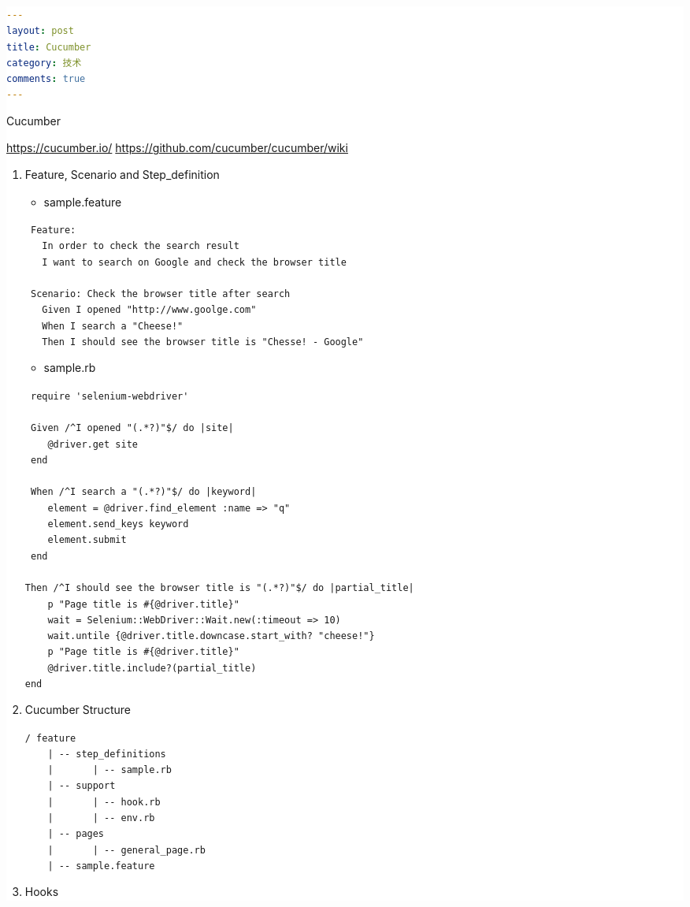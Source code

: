 ```yaml
---
layout: post
title: Cucumber
category: 技术
comments: true
---
```


Cucumber

https://cucumber.io/
https://github.com/cucumber/cucumber/wiki

1. Feature, Scenario and Step_definition
    - sample.feature
    
    ```
     Feature:
       In order to check the search result
       I want to search on Google and check the browser title
        	
     Scenario: Check the browser title after search 
       Given I opened "http://www.goolge.com"
       When I search a "Cheese!"
       Then I should see the browser title is "Chesse! - Google"
    ```

    - sample.rb

    ```
     require 'selenium-webdriver'
                    
     Given /^I opened "(.*?)"$/ do |site|
        @driver.get site
     end
                    
     When /^I search a "(.*?)"$/ do |keyword|
        element = @driver.find_element :name => "q"    			
        element.send_keys keyword
        element.submit
     end
                    
    Then /^I should see the browser title is "(.*?)"$/ do |partial_title|
        p "Page title is #{@driver.title}"
        wait = Selenium::WebDriver::Wait.new(:timeout => 10)
        wait.untile {@driver.title.downcase.start_with? "cheese!"}
        p "Page title is #{@driver.title}"    
        @driver.title.include?(partial_title)
    end
    ```
    


2. Cucumber Structure

	```
	/ feature
        | -- step_definitions
        |       | -- sample.rb
        | -- support
        |       | -- hook.rb
        |       | -- env.rb 
        | -- pages
        |       | -- general_page.rb       
        | -- sample.feature
	```
3. Hooks
